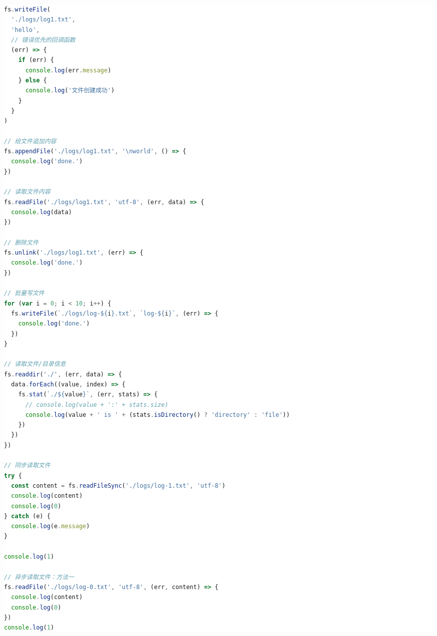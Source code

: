 ```js
fs.writeFile(
  './logs/log1.txt',
  'hello',
  // 错误优先的回调函数
  (err) => {
    if (err) {
      console.log(err.message)
    } else {
      console.log('文件创建成功')
    }
  }
)

// 给文件追加内容
fs.appendFile('./logs/log1.txt', '\nworld', () => {
  console.log('done.')
})

// 读取文件内容
fs.readFile('./logs/log1.txt', 'utf-8', (err, data) => {
  console.log(data)
})

// 删除文件
fs.unlink('./logs/log1.txt', (err) => {
  console.log('done.')
})

// 批量写文件
for (var i = 0; i < 10; i++) {
  fs.writeFile(`./logs/log-${i}.txt`, `log-${i}`, (err) => {
    console.log('done.')
  })
}

// 读取文件/目录信息
fs.readdir('./', (err, data) => {
  data.forEach((value, index) => {
    fs.stat(`./${value}`, (err, stats) => {
      // console.log(value + ':' + stats.size)
      console.log(value + ' is ' + (stats.isDirectory() ? 'directory' : 'file'))
    })
  })
})

// 同步读取文件
try {
  const content = fs.readFileSync('./logs/log-1.txt', 'utf-8')
  console.log(content)
  console.log(0)
} catch (e) {
  console.log(e.message)
}

console.log(1)

// 异步读取文件：方法一
fs.readFile('./logs/log-0.txt', 'utf-8', (err, content) => {
  console.log(content)
  console.log(0)
})
console.log(1)

```
